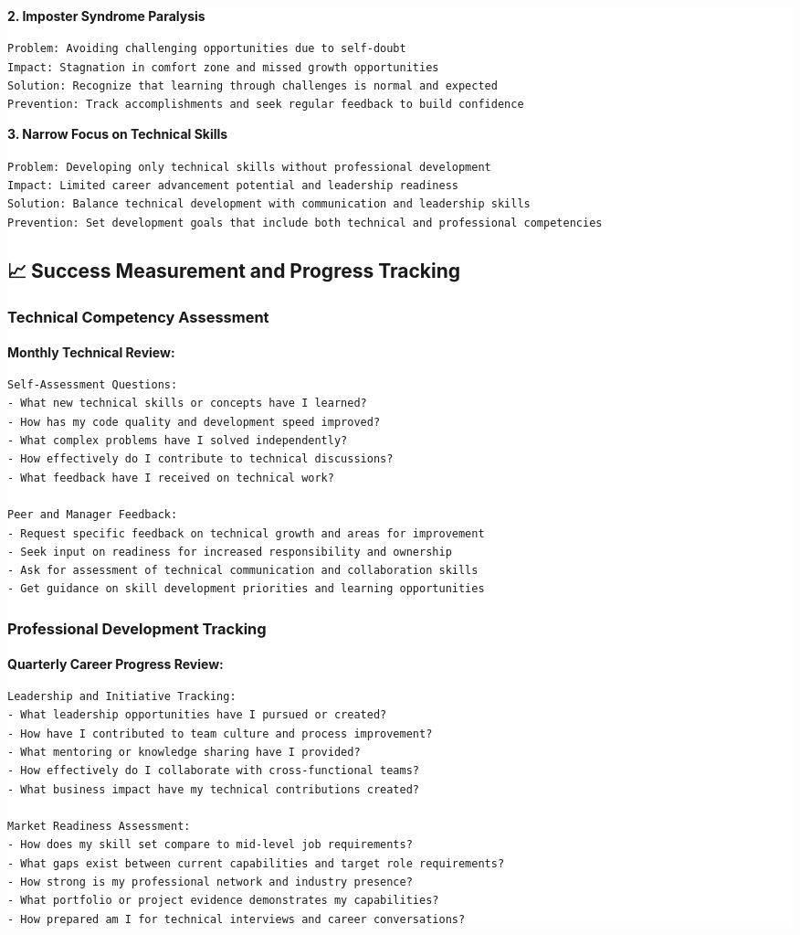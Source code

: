 **2. Imposter Syndrome Paralysis**
```
Problem: Avoiding challenging opportunities due to self-doubt
Impact: Stagnation in comfort zone and missed growth opportunities
Solution: Recognize that learning through challenges is normal and expected
Prevention: Track accomplishments and seek regular feedback to build confidence
```

**3. Narrow Focus on Technical Skills**
```
Problem: Developing only technical skills without professional development
Impact: Limited career advancement potential and leadership readiness
Solution: Balance technical development with communication and leadership skills
Prevention: Set development goals that include both technical and professional competencies
```

## 📈 Success Measurement and Progress Tracking

### Technical Competency Assessment

**Monthly Technical Review:**
```
Self-Assessment Questions:
- What new technical skills or concepts have I learned?
- How has my code quality and development speed improved?
- What complex problems have I solved independently?
- How effectively do I contribute to technical discussions?
- What feedback have I received on technical work?

Peer and Manager Feedback:
- Request specific feedback on technical growth and areas for improvement
- Seek input on readiness for increased responsibility and ownership
- Ask for assessment of technical communication and collaboration skills
- Get guidance on skill development priorities and learning opportunities
```

### Professional Development Tracking

**Quarterly Career Progress Review:**
```
Leadership and Initiative Tracking:
- What leadership opportunities have I pursued or created?
- How have I contributed to team culture and process improvement?
- What mentoring or knowledge sharing have I provided?
- How effectively do I collaborate with cross-functional teams?
- What business impact have my technical contributions created?

Market Readiness Assessment:
- How does my skill set compare to mid-level job requirements?
- What gaps exist between current capabilities and target role requirements?
- How strong is my professional network and industry presence?
- What portfolio or project evidence demonstrates my capabilities?
- How prepared am I for technical interviews and career conversations?
```

